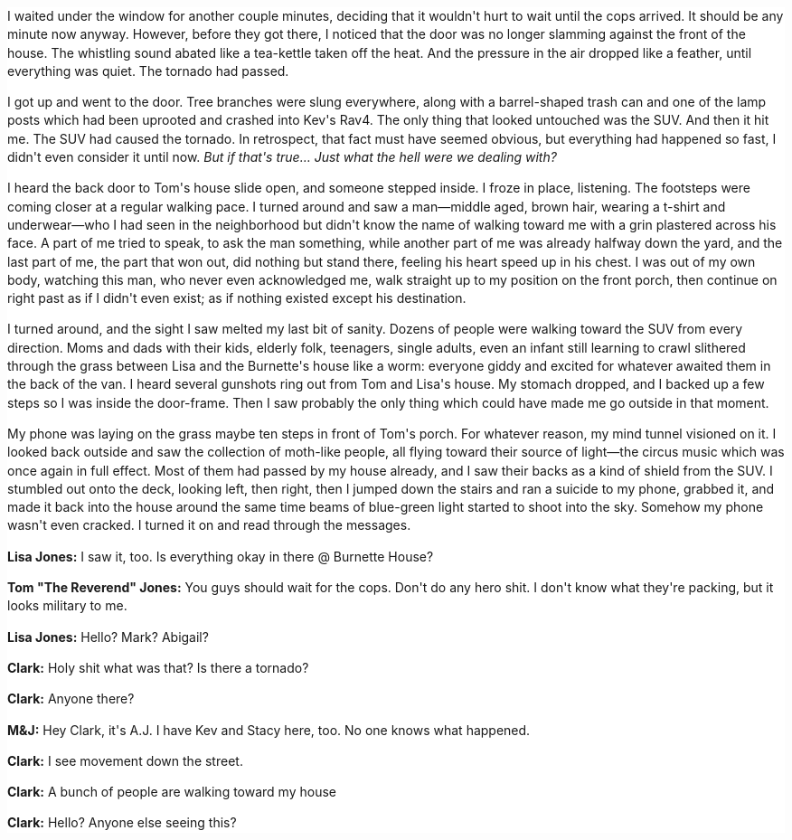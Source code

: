 I waited under the window for another couple minutes, deciding that it wouldn't hurt to wait until the cops arrived. It should be any minute now anyway. However, before they got there, I noticed that the door was no longer slamming against the front of the house. The whistling sound abated like a tea-kettle taken off the heat. And the pressure in the air dropped like a feather, until everything was quiet. The tornado had passed.

I got up and went to the door. Tree branches were slung everywhere, along with a barrel-shaped trash can and one of the lamp posts which had been uprooted and crashed into Kev's Rav4. The only thing that looked untouched was the SUV. And then it hit me. The SUV had caused the tornado. In retrospect, that fact must have seemed obvious, but everything had happened so fast, I didn't even consider it until now. *But if that's true… Just what the hell were we dealing with?*

I heard the back door to Tom's house slide open, and someone stepped inside. I froze in place, listening. The footsteps were coming closer at a regular walking pace. I turned around and saw a man—middle aged, brown hair, wearing a t-shirt and underwear—who I had seen in the neighborhood but didn't know the name of walking toward me with a grin plastered across his face. A part of me tried to speak, to ask the man something, while another part of me was already halfway down the yard, and the last part of me, the part that won out, did nothing but stand there, feeling his heart speed up in his chest. I was out of my own body, watching this man, who never even acknowledged me, walk straight up to my position on the front porch, then continue on right past as if I didn't even exist; as if nothing existed except his destination.

I turned around, and the sight I saw melted my last bit of sanity. Dozens of people were walking toward the SUV from every direction. Moms and dads with their kids, elderly folk, teenagers, single adults, even an infant still learning to crawl slithered through the grass between Lisa and the Burnette's house like a worm: everyone giddy and excited for whatever awaited them in the back of the van. I heard several gunshots ring out from Tom and Lisa's house. My stomach dropped, and I backed up a few steps so I was inside the door-frame. Then I saw probably the only thing which could have made me go outside in that moment. 

My phone was laying on the grass maybe ten steps in front of Tom's porch. For whatever reason, my mind tunnel visioned on it. I looked back outside and saw the collection of moth-like people, all flying toward their source of light—the circus music which was once again in full effect. Most of them had passed by my house already, and I saw their backs as a kind of shield from the SUV. I stumbled out onto the deck, looking left, then right, then I jumped down the stairs and ran a suicide to my phone, grabbed it, and made it back into the house around the same time beams of blue-green light started to shoot into the sky. Somehow my phone wasn't even cracked. I turned it on and read through the messages.

**Lisa Jones:** I saw it, too. Is everything okay in there @ Burnette House?

**Tom "The Reverend" Jones:** You guys should wait for the cops. Don't do any hero shit. I don't know what they're packing, but it looks military to me.

**Lisa Jones:** Hello? Mark? Abigail?

**Clark:** Holy shit what was that? Is there a tornado?

**Clark:** Anyone there?

**M&J:** Hey Clark, it's A.J. I have Kev and Stacy here, too. No one knows what happened.

**Clark:** I see movement down the street. 

**Clark:** A bunch of people are walking toward my house

**Clark:** Hello? Anyone else seeing this?

